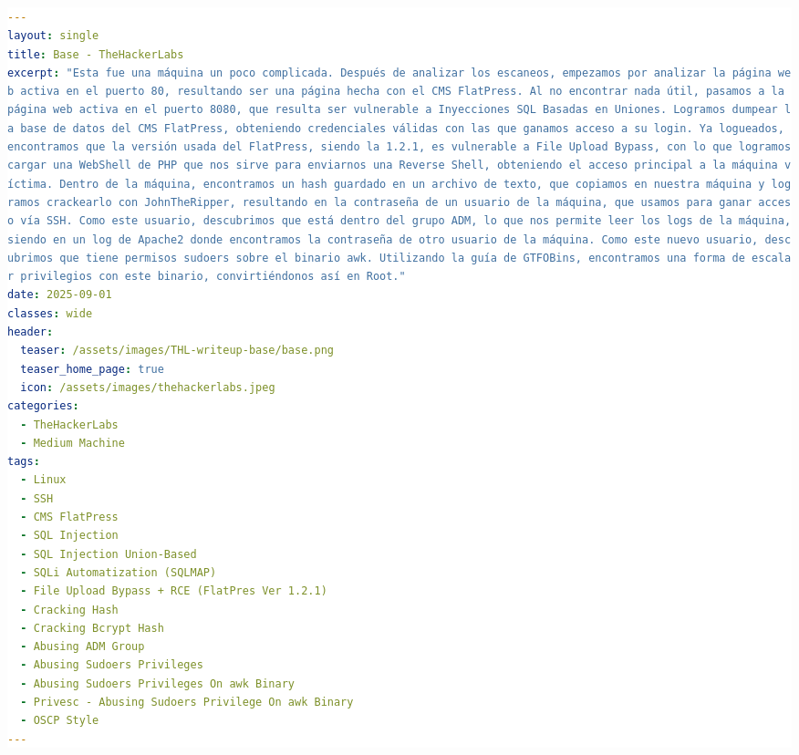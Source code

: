 ```yaml
---
layout: single
title: Base - TheHackerLabs
excerpt: "Esta fue una máquina un poco complicada. Después de analizar los escaneos, empezamos por analizar la página web activa en el puerto 80, resultando ser una página hecha con el CMS FlatPress. Al no encontrar nada útil, pasamos a la página web activa en el puerto 8080, que resulta ser vulnerable a Inyecciones SQL Basadas en Uniones. Logramos dumpear la base de datos del CMS FlatPress, obteniendo credenciales válidas con las que ganamos acceso a su login. Ya logueados, encontramos que la versión usada del FlatPress, siendo la 1.2.1, es vulnerable a File Upload Bypass, con lo que logramos cargar una WebShell de PHP que nos sirve para enviarnos una Reverse Shell, obteniendo el acceso principal a la máquina víctima. Dentro de la máquina, encontramos un hash guardado en un archivo de texto, que copiamos en nuestra máquina y logramos crackearlo con JohnTheRipper, resultando en la contraseña de un usuario de la máquina, que usamos para ganar acceso vía SSH. Como este usuario, descubrimos que está dentro del grupo ADM, lo que nos permite leer los logs de la máquina, siendo en un log de Apache2 donde encontramos la contraseña de otro usuario de la máquina. Como este nuevo usuario, descubrimos que tiene permisos sudoers sobre el binario awk. Utilizando la guía de GTFOBins, encontramos una forma de escalar privilegios con este binario, convirtiéndonos así en Root."
date: 2025-09-01
classes: wide
header:
  teaser: /assets/images/THL-writeup-base/base.png
  teaser_home_page: true
  icon: /assets/images/thehackerlabs.jpeg
categories:
  - TheHackerLabs
  - Medium Machine
tags:
  - Linux
  - SSH
  - CMS FlatPress
  - SQL Injection
  - SQL Injection Union-Based
  - SQLi Automatization (SQLMAP)
  - File Upload Bypass + RCE (FlatPres Ver 1.2.1)
  - Cracking Hash
  - Cracking Bcrypt Hash
  - Abusing ADM Group
  - Abusing Sudoers Privileges
  - Abusing Sudoers Privileges On awk Binary
  - Privesc - Abusing Sudoers Privilege On awk Binary
  - OSCP Style
---
```
